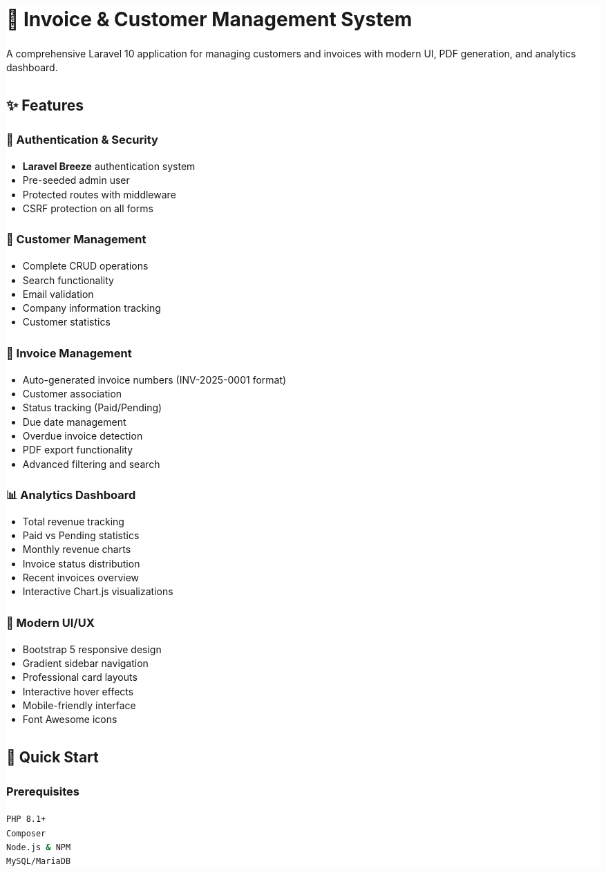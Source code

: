 # 🧾 Invoice & Customer Management System

A comprehensive Laravel 10 application for managing customers and invoices with modern UI, PDF generation, and analytics dashboard.

## ✨ Features

### 🔐 Authentication & Security
- **Laravel Breeze** authentication system
- Pre-seeded admin user
- Protected routes with middleware
- CSRF protection on all forms

### 👥 Customer Management
- Complete CRUD operations
- Search functionality
- Email validation
- Company information tracking
- Customer statistics

### 📄 Invoice Management
- Auto-generated invoice numbers (INV-2025-0001 format)
- Customer association
- Status tracking (Paid/Pending)
- Due date management
- Overdue invoice detection
- PDF export functionality
- Advanced filtering and search

### 📊 Analytics Dashboard
- Total revenue tracking
- Paid vs Pending statistics
- Monthly revenue charts
- Invoice status distribution
- Recent invoices overview
- Interactive Chart.js visualizations

### 🎨 Modern UI/UX
- Bootstrap 5 responsive design
- Gradient sidebar navigation
- Professional card layouts
- Interactive hover effects
- Mobile-friendly interface
- Font Awesome icons

## 🚀 Quick Start

### Prerequisites
```bash
PHP 8.1+
Composer
Node.js & NPM
MySQL/MariaDB
```
